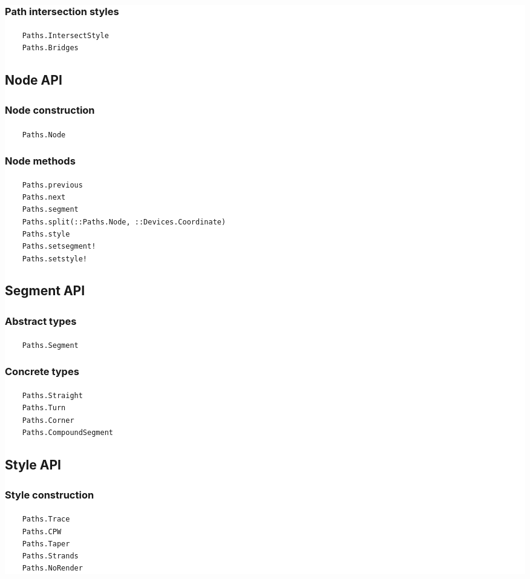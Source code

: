 ```@docs
```

### Path intersection styles

```@docs
    Paths.IntersectStyle
    Paths.Bridges
```

## Node API

### Node construction

```@docs
    Paths.Node
```

### Node methods

```@docs
    Paths.previous
    Paths.next
    Paths.segment
    Paths.split(::Paths.Node, ::Devices.Coordinate)
    Paths.style
    Paths.setsegment!
    Paths.setstyle!
```

## Segment API

### Abstract types

```@docs
    Paths.Segment
```

### Concrete types

```@docs
    Paths.Straight
    Paths.Turn
    Paths.Corner
    Paths.CompoundSegment
```

## Style API

### Style construction

```@docs
    Paths.Trace
    Paths.CPW
    Paths.Taper
    Paths.Strands
    Paths.NoRender
```
